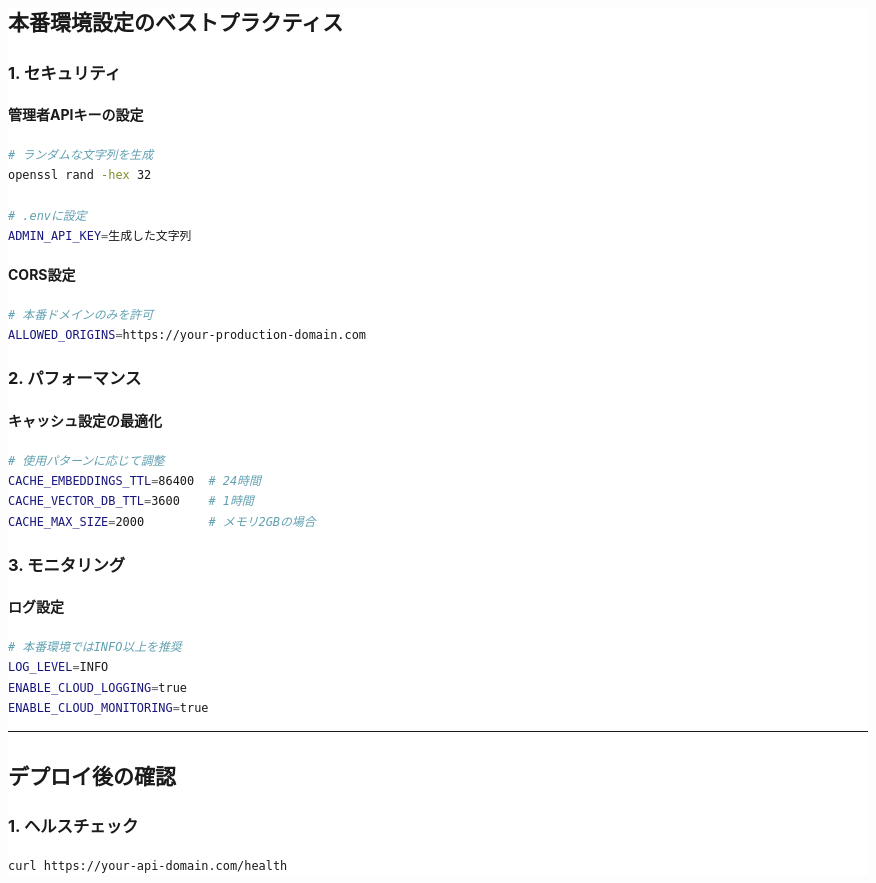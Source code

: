 
## 本番環境設定のベストプラクティス

### 1. セキュリティ

#### 管理者APIキーの設定

```bash
# ランダムな文字列を生成
openssl rand -hex 32

# .envに設定
ADMIN_API_KEY=生成した文字列
```

#### CORS設定

```bash
# 本番ドメインのみを許可
ALLOWED_ORIGINS=https://your-production-domain.com
```

### 2. パフォーマンス

#### キャッシュ設定の最適化

```bash
# 使用パターンに応じて調整
CACHE_EMBEDDINGS_TTL=86400  # 24時間
CACHE_VECTOR_DB_TTL=3600    # 1時間
CACHE_MAX_SIZE=2000         # メモリ2GBの場合
```

### 3. モニタリング

#### ログ設定

```bash
# 本番環境ではINFO以上を推奨
LOG_LEVEL=INFO
ENABLE_CLOUD_LOGGING=true
ENABLE_CLOUD_MONITORING=true
```

---

## デプロイ後の確認

### 1. ヘルスチェック

```bash
curl https://your-api-domain.com/health
```
